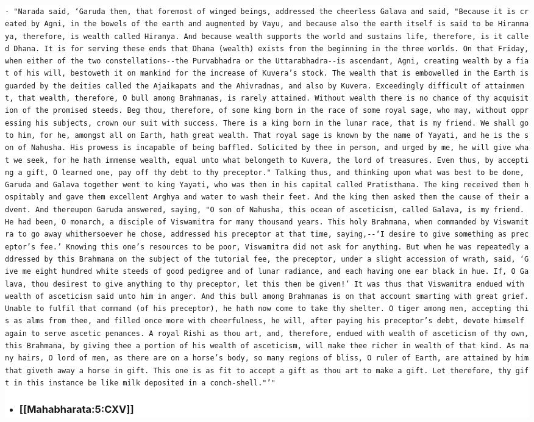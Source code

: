 	- "Narada said, ‘Garuda then, that foremost of winged beings, addressed the cheerless Galava and said, "Because it is created by Agni, in the bowels of the earth and augmented by Vayu, and because also the earth itself is said to be Hiranmaya, therefore, is wealth called Hiranya. And because wealth supports the world and sustains life, therefore, is it called Dhana. It is for serving these ends that Dhana (wealth) exists from the beginning in the three worlds. On that Friday, when either of the two constellations--the Purvabhadra or the Uttarabhadra--is ascendant, Agni, creating wealth by a fiat of his will, bestoweth it on mankind for the increase of Kuvera’s stock. The wealth that is embowelled in the Earth is guarded by the deities called the Ajaikapats and the Ahivradnas, and also by Kuvera. Exceedingly difficult of attainment, that wealth, therefore, O bull among Brahmanas, is rarely attained. Without wealth there is no chance of thy acquisition of the promised steeds. Beg thou, therefore, of some king born in the race of some royal sage, who may, without oppressing his subjects, crown our suit with success. There is a king born in the lunar race, that is my friend. We shall go to him, for he, amongst all on Earth, hath great wealth. That royal sage is known by the name of Yayati, and he is the son of Nahusha. His prowess is incapable of being baffled. Solicited by thee in person, and urged by me, he will give what we seek, for he hath immense wealth, equal unto what belongeth to Kuvera, the lord of treasures. Even thus, by accepting a gift, O learned one, pay off thy debt to thy preceptor." Talking thus, and thinking upon what was best to be done, Garuda and Galava together went to king Yayati, who was then in his capital called Pratisthana. The king received them hospitably and gave them excellent Arghya and water to wash their feet. And the king then asked them the cause of their advent. And thereupon Garuda answered, saying, "O son of Nahusha, this ocean of asceticism, called Galava, is my friend. He had been, O monarch, a disciple of Viswamitra for many thousand years. This holy Brahmana, when commanded by Viswamitra to go away whithersoever he chose, addressed his preceptor at that time, saying,--‘I desire to give something as preceptor’s fee.’ Knowing this one’s resources to be poor, Viswamitra did not ask for anything. But when he was repeatedly addressed by this Brahmana on the subject of the tutorial fee, the preceptor, under a slight accession of wrath, said, ‘Give me eight hundred white steeds of good pedigree and of lunar radiance, and each having one ear black in hue. If, O Galava, thou desirest to give anything to thy preceptor, let this then be given!’ It was thus that Viswamitra endued with wealth of asceticism said unto him in anger. And this bull among Brahmanas is on that account smarting with great grief. Unable to fulfil that command (of his preceptor), he hath now come to take thy shelter. O tiger among men, accepting this as alms from thee, and filled once more with cheerfulness, he will, after paying his preceptor’s debt, devote himself again to serve ascetic penances. A royal Rishi as thou art, and, therefore, endued with wealth of asceticism of thy own, this Brahmana, by giving thee a portion of his wealth of asceticism, will make thee richer in wealth of that kind. As many hairs, O lord of men, as there are on a horse’s body, so many regions of bliss, O ruler of Earth, are attained by him that giveth away a horse in gift. This one is as fit to accept a gift as thou art to make a gift. Let therefore, thy gift in this instance be like milk deposited in a conch-shell."’"
- ### [[Mahabharata:5:CXV]]